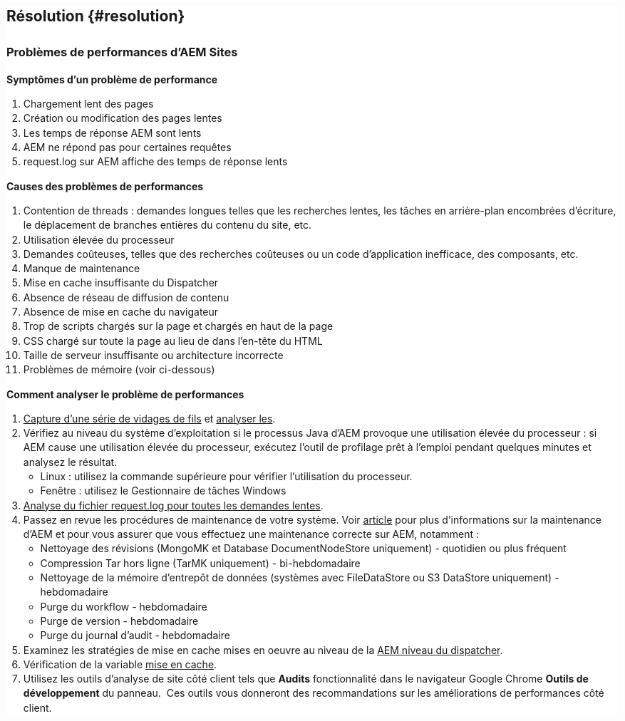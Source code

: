 ## Résolution {#resolution}


### <b>Problèmes de performances d’AEM Sites</b>

<b>Symptômes d’un problème de performance</b>

1. Chargement lent des pages
2. Création ou modification des pages lentes
3. Les temps de réponse AEM sont lents
4. AEM ne répond pas pour certaines requêtes
5. request.log sur AEM affiche des temps de réponse lents


<b>Causes des problèmes de performances</b>

1. Contention de threads : demandes longues telles que les recherches lentes, les tâches en arrière-plan encombrées d’écriture, le déplacement de branches entières du contenu du site, etc.
2. Utilisation élevée du processeur
3. Demandes coûteuses, telles que des recherches coûteuses ou un code d’application inefficace, des composants, etc.
4. Manque de maintenance
5. Mise en cache insuffisante du Dispatcher
6. Absence de réseau de diffusion de contenu
7. Absence de mise en cache du navigateur
8. Trop de scripts chargés sur la page et chargés en haut de la page
9. CSS chargé sur toute la page au lieu de dans l’en-tête du HTML
10. Taille de serveur insuffisante ou architecture incorrecte
11. Problèmes de mémoire (voir ci-dessous)


<b>Comment analyser le problème de performances</b>

1. [Capture d’une série de vidages de fils](https://experienceleague.adobe.com/docs/experience-cloud-kcs/kbarticles/KA-17452.html) et [analyser les](https://helpx.adobe.com/experience-manager/kb/thread-dump-analysis.html).
2. Vérifiez au niveau du système d’exploitation si le processus Java d’AEM provoque une utilisation élevée du processeur : si AEM cause une utilisation élevée du processeur, exécutez l’outil de profilage prêt à l’emploi pendant quelques minutes et analysez le résultat.
   - Linux : utilisez la commande supérieure pour vérifier l’utilisation du processeur.
   - Fenêtre : utilisez le Gestionnaire de tâches Windows
3. [Analyse du fichier request.log pour toutes les demandes lentes](https://experienceleague.adobe.com/docs/experience-manager-65/deploying/configuring/monitoring-and-maintaining.html?lang=en#interpreting-the-request-log).
4. Passez en revue les procédures de maintenance de votre système. Voir [article](https://experienceleague.adobe.com/docs/experience-manager-65/deploying/configuring/monitoring-and-maintaining.html) pour plus d’informations sur la maintenance d’AEM et pour vous assurer que vous effectuez une maintenance correcte sur AEM, notamment :
   - Nettoyage des révisions (MongoMK et Database DocumentNodeStore uniquement) - quotidien ou plus fréquent
   - Compression Tar hors ligne (TarMK uniquement) - bi-hebdomadaire
   - Nettoyage de la mémoire d’entrepôt de données (systèmes avec FileDataStore ou S3 DataStore uniquement) - hebdomadaire
   - Purge du workflow - hebdomadaire
   - Purge de version - hebdomadaire
   - Purge du journal d’audit - hebdomadaire
5. Examinez les stratégies de mise en cache mises en oeuvre au niveau de la [AEM niveau du dispatcher](https://experienceleague.adobe.com/docs/experience-cloud-kcs/kbarticles/KA-17490.html).
6. Vérification de la variable [mise en cache](https://experienceleague.adobe.com/docs/experience-cloud-kcs/kbarticles/KA-17461.html).
7. Utilisez les outils d’analyse de site côté client tels que <b>Audits</b> fonctionnalité dans le navigateur Google Chrome <b>Outils de développement</b> du panneau.  Ces outils vous donneront des recommandations sur les améliorations de performances côté client.
